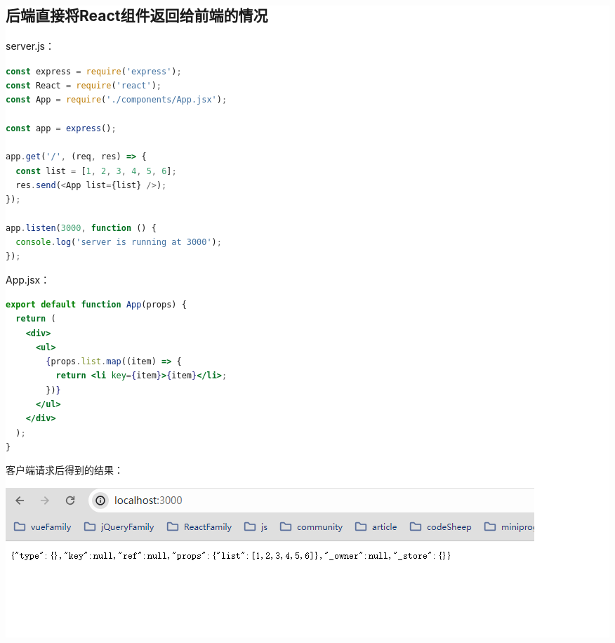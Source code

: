 

## 后端直接将React组件返回给前端的情况

server.js：

```js
const express = require('express');
const React = require('react');
const App = require('./components/App.jsx');

const app = express();

app.get('/', (req, res) => {
  const list = [1, 2, 3, 4, 5, 6];
  res.send(<App list={list} />);
});

app.listen(3000, function () {
  console.log('server is running at 3000');
});
```



App.jsx：

```jsx
export default function App(props) {
  return (
    <div>
      <ul>
        {props.list.map((item) => {
          return <li key={item}>{item}</li>;
        })}
      </ul>
    </div>
  );
}
```



客户端请求后得到的结果：

![image-20240309104004760](images\image-20240309104004760.png)
